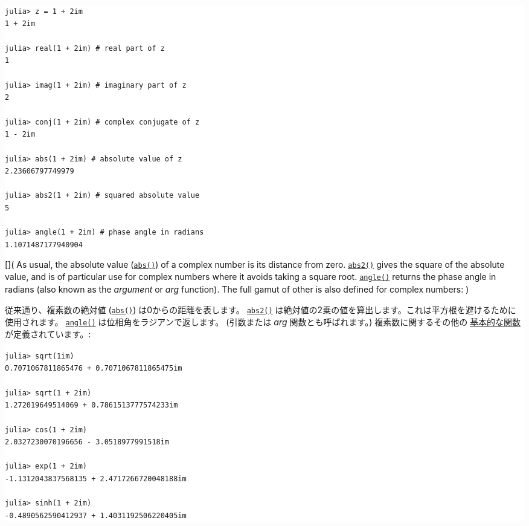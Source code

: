 ```jldoctest
julia> z = 1 + 2im
1 + 2im

julia> real(1 + 2im) # real part of z
1

julia> imag(1 + 2im) # imaginary part of z
2

julia> conj(1 + 2im) # complex conjugate of z
1 - 2im

julia> abs(1 + 2im) # absolute value of z
2.23606797749979

julia> abs2(1 + 2im) # squared absolute value
5

julia> angle(1 + 2im) # phase angle in radians
1.1071487177940904
```

[](
As usual, the absolute value ([`abs()`](@ref)) of a complex number is its distance from zero.
[`abs2()`](@ref) gives the square of the absolute value, and is of particular use for complex
numbers where it avoids taking a square root. [`angle()`](@ref) returns the phase angle in radians
(also known as the *argument* or *arg* function). The full gamut of other []([基本的な関数](@ref))
is also defined for complex numbers:
)

従来通り、複素数の絶対値 ([`abs()`](@ref)) は0からの距離を表します。
[`abs2()`](@ref) は絶対値の2乗の値を算出します。これは平方根を避けるために使用されます。
[`angle()`](@ref) は位相角をラジアンで返します。 (引数または *arg* 関数とも呼ばれます。)
複素数に関するその他の [基本的な関数](@ref) が定義されています。:


```jldoctest
julia> sqrt(1im)
0.7071067811865476 + 0.7071067811865475im

julia> sqrt(1 + 2im)
1.272019649514069 + 0.7861513777574233im

julia> cos(1 + 2im)
2.0327230070196656 - 3.0518977991518im

julia> exp(1 + 2im)
-1.1312043837568135 + 2.4717266720048188im

julia> sinh(1 + 2im)
-0.4890562590412937 + 1.4031192506220405im
```
